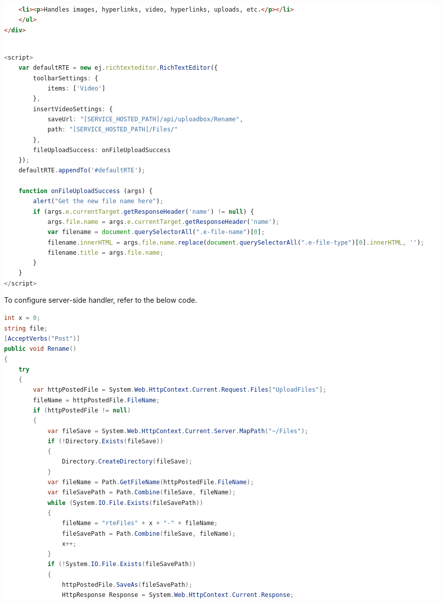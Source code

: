 ```html
    <li><p>Handles images, hyperlinks, video, hyperlinks, uploads, etc.</p></li>
    </ul>
</div>
```

```ts

<script>
    var defaultRTE = new ej.richtexteditor.RichTextEditor({
        toolbarSettings: {
            items: ['Video']
        },
        insertVideoSettings: {
            saveUrl: "[SERVICE_HOSTED_PATH]/api/uploadbox/Rename",
            path: "[SERVICE_HOSTED_PATH]/Files/"
        },
        fileUploadSuccess: onFileUploadSuccess
    });
    defaultRTE.appendTo('#defaultRTE');

    function onFileUploadSuccess (args) {
        alert("Get the new file name here");
        if (args.e.currentTarget.getResponseHeader('name') != null) {
            args.file.name = args.e.currentTarget.getResponseHeader('name');
            var filename = document.querySelectorAll(".e-file-name")[0];
            filename.innerHTML = args.file.name.replace(document.querySelectorAll(".e-file-type")[0].innerHTML, '');
            filename.title = args.file.name;
        }
    }
</script>

```

To configure server-side handler, refer to the below code.

```c#
int x = 0;
string file;
[AcceptVerbs("Post")]
public void Rename()
{
    try
    {
        var httpPostedFile = System.Web.HttpContext.Current.Request.Files["UploadFiles"];
        fileName = httpPostedFile.FileName;
        if (httpPostedFile != null)
        {
            var fileSave = System.Web.HttpContext.Current.Server.MapPath("~/Files");
            if (!Directory.Exists(fileSave))
            {
                Directory.CreateDirectory(fileSave);
            }
            var fileName = Path.GetFileName(httpPostedFile.FileName);
            var fileSavePath = Path.Combine(fileSave, fileName);
            while (System.IO.File.Exists(fileSavePath))
            {
                fileName = "rteFiles" + x + "-" + fileName;
                fileSavePath = Path.Combine(fileSave, fileName);
                x++;
            }
            if (!System.IO.File.Exists(fileSavePath))
            {
                httpPostedFile.SaveAs(fileSavePath);
                HttpResponse Response = System.Web.HttpContext.Current.Response;
```